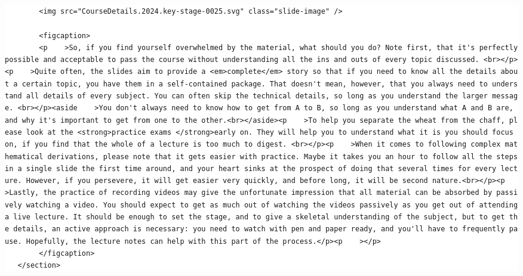             <img src="CourseDetails.2024.key-stage-0025.svg" class="slide-image" />

            <figcaption>
            <p    >So, if you find yourself overwhelmed by the material, what should you do? Note first, that it's perfectly possible and acceptable to pass the course without understanding all the ins and outs of every topic discussed. <br></p><p    >Quite often, the slides aim to provide a <em>complete</em> story so that if you need to know all the details about a certain topic, you have them in a self-contained package. That doesn't mean, however, that you always need to understand all details of every subject. You can often skip the technical details, so long as you understand the larger message. <br></p><aside    >You don't always need to know how to get from A to B, so long as you understand what A and B are, and why it's important to get from one to the other.<br></aside><p    >To help you separate the wheat from the chaff, please look at the <strong>practice exams </strong>early on. They will help you to understand what it is you should focus on, if you find that the whole of a lecture is too much to digest. <br></p><p    >When it comes to following complex mathematical derivations, please note that it gets easier with practice. Maybe it takes you an hour to follow all the steps in a single slide the first time around, and your heart sinks at the prospect of doing that several times for every lecture. However, if you persevere, it will get easier very quickly, and before long, it will be second nature.<br></p><p    >Lastly, the practice of recording videos may give the unfortunate impression that all material can be absorbed by passively watching a video. You should expect to get as much out of watching the videos passively as you get out of attending a live lecture. It should be enough to set the stage, and to give a skeletal understanding of the subject, but to get the details, an active approach is necessary: you need to watch with pen and paper ready, and you'll have to frequently pause. Hopefully, the lecture notes can help with this part of the process.</p><p    ></p>
            </figcaption>
       </section>
